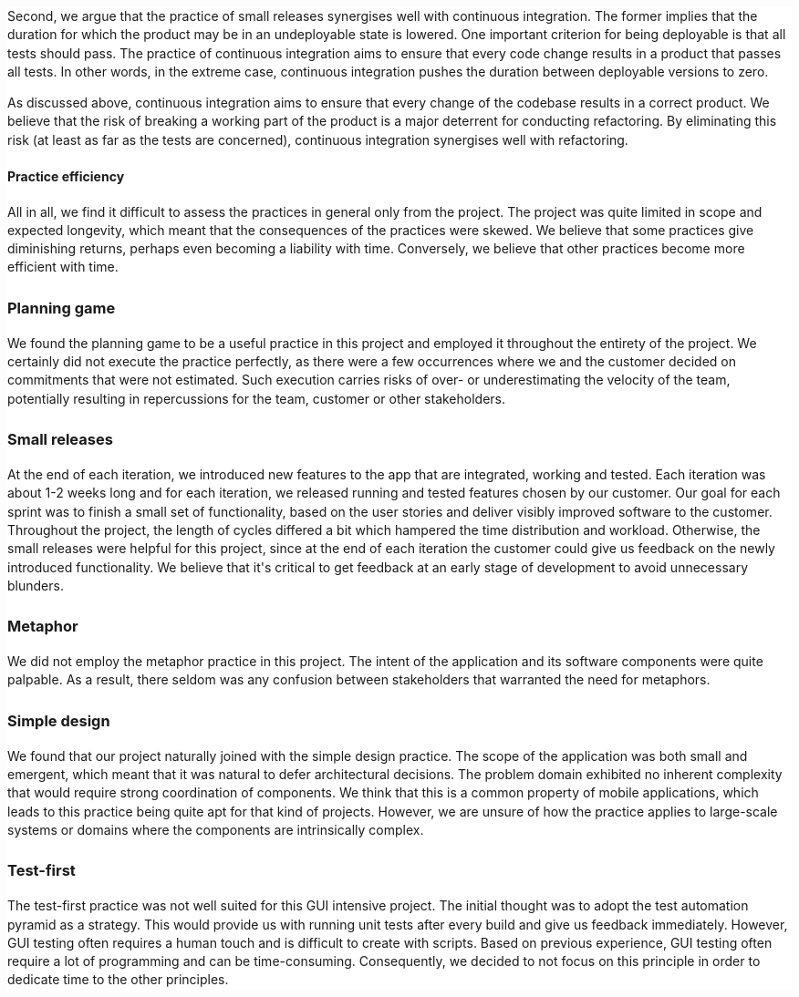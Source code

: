 Second, we argue that the practice of small releases synergises well with continuous integration. The former implies that the duration for which the product may be in an undeployable state is lowered. One important criterion for being deployable is that all tests should pass. The practice of continuous integration aims to ensure that every code change results in a product that passes all tests. In other words, in the extreme case, continuous integration pushes the duration between deployable versions to zero.

As discussed above, continuous integration aims to ensure that every change of the codebase results in a correct product. We believe that the risk of breaking a working part of the product is a major deterrent for conducting refactoring. By eliminating this risk (at least as far as the tests are concerned), continuous integration synergises well with refactoring.

#### Practice efficiency
All in all, we find it difficult to assess the practices in general only from the project. The project was quite limited in scope and expected longevity, which meant that the consequences of the practices were skewed. We believe that some practices give diminishing returns, perhaps even becoming a liability with time. Conversely, we believe that other practices become more efficient with time.

### Planning game
We found the planning game to be a useful practice in this project and employed it throughout the entirety of the project. We certainly did not execute the practice perfectly, as there were a few occurrences where we and the customer decided on commitments that were not estimated. Such execution carries risks of over- or underestimating the velocity of the team, potentially resulting in repercussions for the team, customer or other stakeholders.

### Small releases
At the end of each iteration, we introduced new features to the app that are integrated, working and tested. Each iteration was about 1-2 weeks long and for each iteration, we released running and tested features chosen by our customer. Our goal for each sprint was to finish a small set of functionality, based on the user stories and deliver visibly improved software to the customer. Throughout the project, the length of cycles differed a bit which hampered the time distribution and workload. Otherwise, the small releases were helpful for this project, since at the end of each iteration the customer could give us feedback on the newly introduced functionality. We believe that it's critical to get feedback at an early stage of development to avoid unnecessary blunders.

### Metaphor
We did not employ the metaphor practice in this project. The intent of the application and its software components were quite palpable. As a result, there seldom was any confusion between stakeholders that warranted the need for metaphors.

### Simple design
We found that our project naturally joined with the simple design practice. The scope of the application was both small and emergent, which meant that it was natural to defer architectural decisions. The problem domain exhibited no inherent complexity that would require strong coordination of components. We think that this is a common property of mobile applications, which leads to this practice being quite apt for that kind of projects. However, we are unsure of how the practice applies to large-scale systems or domains where the components are intrinsically complex.

### Test-first
The test-first practice was not well suited for this GUI intensive project. The initial thought was to adopt the test automation pyramid as a strategy. This would provide us with running unit tests after every build and give us feedback immediately. However, GUI testing often requires a human touch and is difficult to create with scripts. Based on previous experience, GUI testing often require a lot of programming and can be time-consuming. Consequently, we decided to not focus on this principle in order to dedicate time to the other principles.
